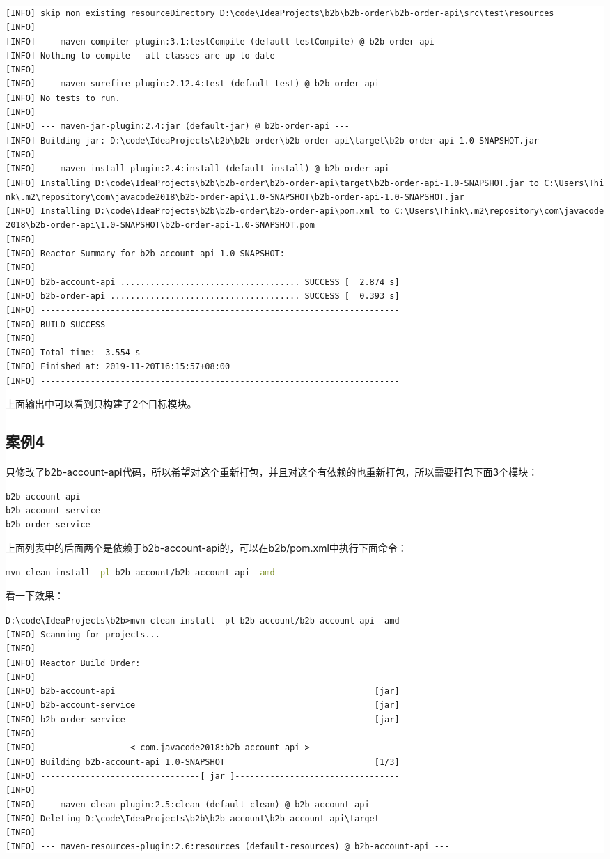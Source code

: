 ```
[INFO] skip non existing resourceDirectory D:\code\IdeaProjects\b2b\b2b-order\b2b-order-api\src\test\resources
[INFO]
[INFO] --- maven-compiler-plugin:3.1:testCompile (default-testCompile) @ b2b-order-api ---
[INFO] Nothing to compile - all classes are up to date
[INFO]
[INFO] --- maven-surefire-plugin:2.12.4:test (default-test) @ b2b-order-api ---
[INFO] No tests to run.
[INFO]
[INFO] --- maven-jar-plugin:2.4:jar (default-jar) @ b2b-order-api ---
[INFO] Building jar: D:\code\IdeaProjects\b2b\b2b-order\b2b-order-api\target\b2b-order-api-1.0-SNAPSHOT.jar
[INFO]
[INFO] --- maven-install-plugin:2.4:install (default-install) @ b2b-order-api ---
[INFO] Installing D:\code\IdeaProjects\b2b\b2b-order\b2b-order-api\target\b2b-order-api-1.0-SNAPSHOT.jar to C:\Users\Think\.m2\repository\com\javacode2018\b2b-order-api\1.0-SNAPSHOT\b2b-order-api-1.0-SNAPSHOT.jar
[INFO] Installing D:\code\IdeaProjects\b2b\b2b-order\b2b-order-api\pom.xml to C:\Users\Think\.m2\repository\com\javacode2018\b2b-order-api\1.0-SNAPSHOT\b2b-order-api-1.0-SNAPSHOT.pom
[INFO] ------------------------------------------------------------------------
[INFO] Reactor Summary for b2b-account-api 1.0-SNAPSHOT:
[INFO]
[INFO] b2b-account-api .................................... SUCCESS [  2.874 s]
[INFO] b2b-order-api ...................................... SUCCESS [  0.393 s]
[INFO] ------------------------------------------------------------------------
[INFO] BUILD SUCCESS
[INFO] ------------------------------------------------------------------------
[INFO] Total time:  3.554 s
[INFO] Finished at: 2019-11-20T16:15:57+08:00
[INFO] ------------------------------------------------------------------------
```
上面输出中可以看到只构建了2个目标模块。
<a name="Eorbu"></a>
## 案例4
只修改了b2b-account-api代码，所以希望对这个重新打包，并且对这个有依赖的也重新打包，所以需要打包下面3个模块：
```
b2b-account-api
b2b-account-service
b2b-order-service
```
上面列表中的后面两个是依赖于b2b-account-api的，可以在b2b/pom.xml中执行下面命令：
```bash
mvn clean install -pl b2b-account/b2b-account-api -amd
```
看一下效果：
```
D:\code\IdeaProjects\b2b>mvn clean install -pl b2b-account/b2b-account-api -amd
[INFO] Scanning for projects...
[INFO] ------------------------------------------------------------------------
[INFO] Reactor Build Order:
[INFO]
[INFO] b2b-account-api                                                    [jar]
[INFO] b2b-account-service                                                [jar]
[INFO] b2b-order-service                                                  [jar]
[INFO]
[INFO] ------------------< com.javacode2018:b2b-account-api >------------------
[INFO] Building b2b-account-api 1.0-SNAPSHOT                              [1/3]
[INFO] --------------------------------[ jar ]---------------------------------
[INFO]
[INFO] --- maven-clean-plugin:2.5:clean (default-clean) @ b2b-account-api ---
[INFO] Deleting D:\code\IdeaProjects\b2b\b2b-account\b2b-account-api\target
[INFO]
[INFO] --- maven-resources-plugin:2.6:resources (default-resources) @ b2b-account-api ---
```